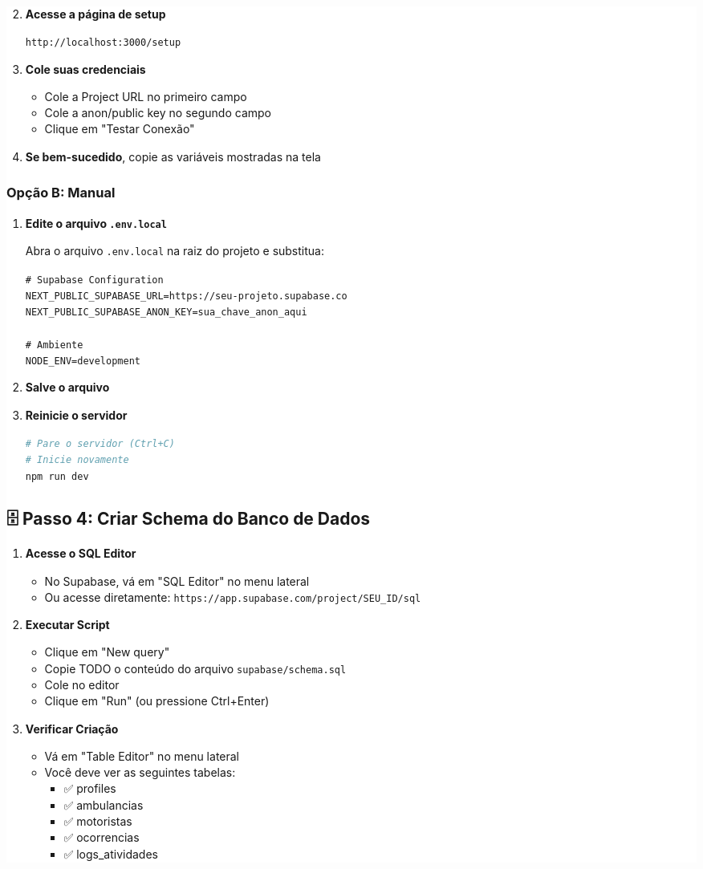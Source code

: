 2. **Acesse a página de setup**
   ```
   http://localhost:3000/setup
   ```

3. **Cole suas credenciais**
   - Cole a Project URL no primeiro campo
   - Cole a anon/public key no segundo campo
   - Clique em "Testar Conexão"

4. **Se bem-sucedido**, copie as variáveis mostradas na tela

### Opção B: Manual

1. **Edite o arquivo `.env.local`**

   Abra o arquivo `.env.local` na raiz do projeto e substitua:

   ```env
   # Supabase Configuration
   NEXT_PUBLIC_SUPABASE_URL=https://seu-projeto.supabase.co
   NEXT_PUBLIC_SUPABASE_ANON_KEY=sua_chave_anon_aqui

   # Ambiente
   NODE_ENV=development
   ```

2. **Salve o arquivo**

3. **Reinicie o servidor**
   ```bash
   # Pare o servidor (Ctrl+C)
   # Inicie novamente
   npm run dev
   ```

## 🗄️ Passo 4: Criar Schema do Banco de Dados

1. **Acesse o SQL Editor**
   - No Supabase, vá em "SQL Editor" no menu lateral
   - Ou acesse diretamente: `https://app.supabase.com/project/SEU_ID/sql`

2. **Executar Script**
   - Clique em "New query"
   - Copie TODO o conteúdo do arquivo `supabase/schema.sql`
   - Cole no editor
   - Clique em "Run" (ou pressione Ctrl+Enter)

3. **Verificar Criação**
   - Vá em "Table Editor" no menu lateral
   - Você deve ver as seguintes tabelas:
     - ✅ profiles
     - ✅ ambulancias
     - ✅ motoristas
     - ✅ ocorrencias
     - ✅ logs_atividades
